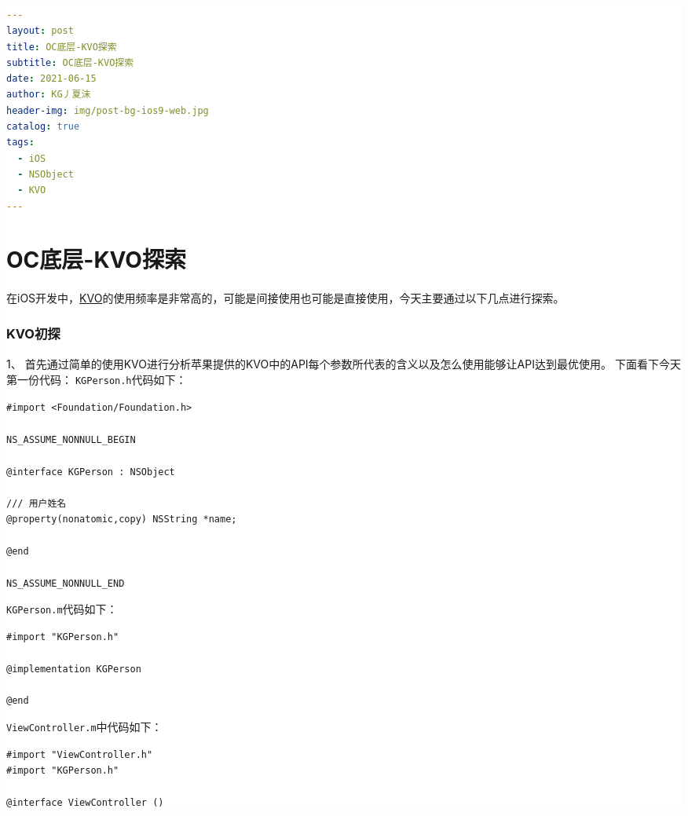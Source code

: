 ```yaml
---
layout: post
title: OC底层-KVO探索
subtitle: OC底层-KVO探索
date: 2021-06-15
author: KG丿夏沫
header-img: img/post-bg-ios9-web.jpg
catalog: true
tags:
  - iOS
  - NSObject
  - KVO
---
```


# OC底层-KVO探索

在iOS开发中，[KVO](https://developer.apple.com/library/archive/documentation/Cocoa/Conceptual/KeyValueObserving/KeyValueObserving.html?language=objc#//apple_ref/doc/uid/10000177i)的使用频率是非常高的，可能是间接使用也可能是直接使用，今天主要通过以下几点进行探索。

### KVO初探

1、 首先通过简单的使用KVO进行分析苹果提供的KVO中的API每个参数所代表的含义以及怎么使用能够让API达到最优使用。
下面看下今天第一份代码：
```KGPerson.h```代码如下：
```
#import <Foundation/Foundation.h>

NS_ASSUME_NONNULL_BEGIN

@interface KGPerson : NSObject

/// 用户姓名
@property(nonatomic,copy) NSString *name;

@end

NS_ASSUME_NONNULL_END
```
```KGPerson.m```代码如下：
```
#import "KGPerson.h"

@implementation KGPerson

@end
```
```ViewController.m```中代码如下：
```
#import "ViewController.h"
#import "KGPerson.h"

@interface ViewController ()
